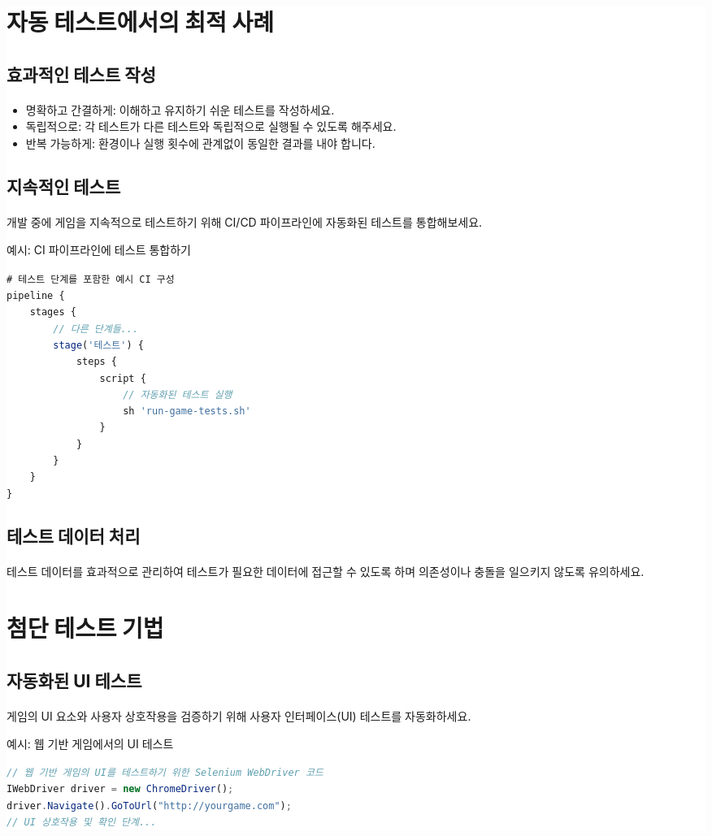 # 자동 테스트에서의 최적 사례

## 효과적인 테스트 작성

- 명확하고 간결하게: 이해하고 유지하기 쉬운 테스트를 작성하세요.
- 독립적으로: 각 테스트가 다른 테스트와 독립적으로 실행될 수 있도록 해주세요.
- 반복 가능하게: 환경이나 실행 횟수에 관계없이 동일한 결과를 내야 합니다.

## 지속적인 테스트

<div class="content-ad"></div>

개발 중에 게임을 지속적으로 테스트하기 위해 CI/CD 파이프라인에 자동화된 테스트를 통합해보세요.

예시: CI 파이프라인에 테스트 통합하기

```js
# 테스트 단계를 포함한 예시 CI 구성
pipeline {
    stages {
        // 다른 단계들...
        stage('테스트') {
            steps {
                script {
                    // 자동화된 테스트 실행
                    sh 'run-game-tests.sh'
                }
            }
        }
    }
}
```

## 테스트 데이터 처리

<div class="content-ad"></div>

테스트 데이터를 효과적으로 관리하여 테스트가 필요한 데이터에 접근할 수 있도록 하며 의존성이나 충돌을 일으키지 않도록 유의하세요.

# 첨단 테스트 기법

## 자동화된 UI 테스트

게임의 UI 요소와 사용자 상호작용을 검증하기 위해 사용자 인터페이스(UI) 테스트를 자동화하세요.

<div class="content-ad"></div>

예시: 웹 기반 게임에서의 UI 테스트

```js
// 웹 기반 게임의 UI를 테스트하기 위한 Selenium WebDriver 코드
IWebDriver driver = new ChromeDriver();
driver.Navigate().GoToUrl("http://yourgame.com");
// UI 상호작용 및 확인 단계...
```
